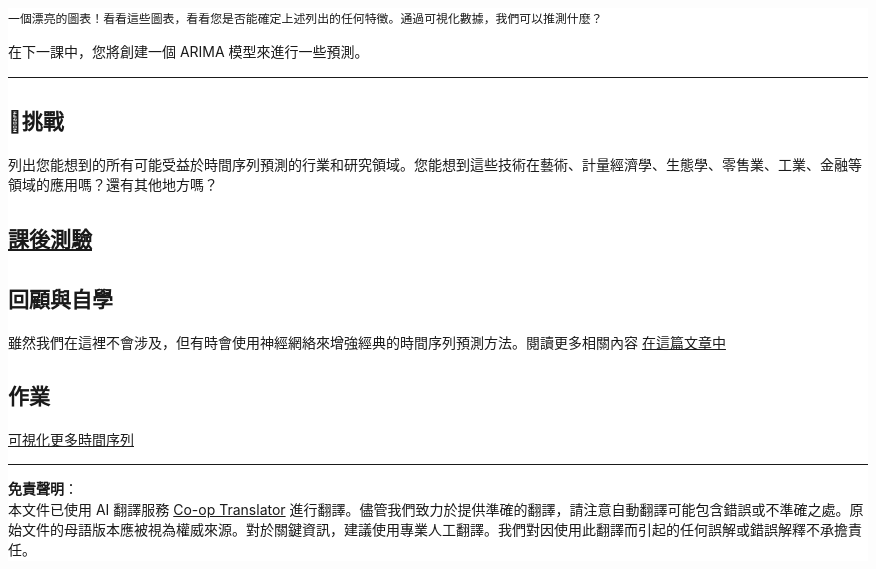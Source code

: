     一個漂亮的圖表！看看這些圖表，看看您是否能確定上述列出的任何特徵。通過可視化數據，我們可以推測什麼？

在下一課中，您將創建一個 ARIMA 模型來進行一些預測。

---

## 🚀挑戰

列出您能想到的所有可能受益於時間序列預測的行業和研究領域。您能想到這些技術在藝術、計量經濟學、生態學、零售業、工業、金融等領域的應用嗎？還有其他地方嗎？

## [課後測驗](https://gray-sand-07a10f403.1.azurestaticapps.net/quiz/42/)

## 回顧與自學

雖然我們在這裡不會涉及，但有時會使用神經網絡來增強經典的時間序列預測方法。閱讀更多相關內容 [在這篇文章中](https://medium.com/microsoftazure/neural-networks-for-forecasting-financial-and-economic-time-series-6aca370ff412)

## 作業

[可視化更多時間序列](assignment.md)

---

**免責聲明**：  
本文件已使用 AI 翻譯服務 [Co-op Translator](https://github.com/Azure/co-op-translator) 進行翻譯。儘管我們致力於提供準確的翻譯，請注意自動翻譯可能包含錯誤或不準確之處。原始文件的母語版本應被視為權威來源。對於關鍵資訊，建議使用專業人工翻譯。我們對因使用此翻譯而引起的任何誤解或錯誤解釋不承擔責任。